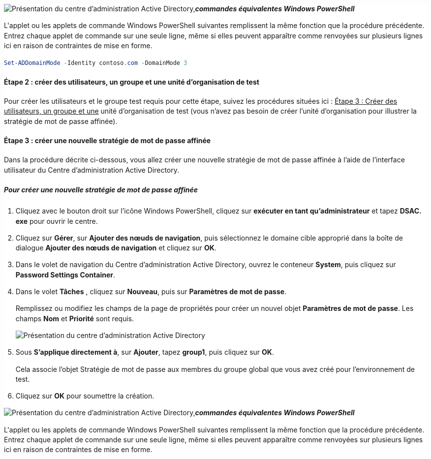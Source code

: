![Présentation du centre d’administration Active Directory,](media/Introduction-to-Active-Directory-Administrative-Center-Enhancements--Level-100-/PowerShellLogoSmall.gif)***<em>commandes équivalentes Windows PowerShell</em>***

L'applet ou les applets de commande Windows PowerShell suivantes remplissent la même fonction que la procédure précédente. Entrez chaque applet de commande sur une seule ligne, même si elles peuvent apparaître comme renvoyées sur plusieurs lignes ici en raison de contraintes de mise en forme.

```powershell
Set-ADDomainMode -Identity contoso.com -DomainMode 3
```

#### <a name="bkmk2_test_fgpp"></a>Étape 2 : créer des utilisateurs, un groupe et une unité d’organisation de test

Pour créer les utilisateurs et le groupe test requis pour cette étape, suivez les procédures situées ici : [Étape 3 : Créer des utilisateurs, un groupe et une](../../../ad-ds/get-started/adac/Introduction-to-Active-Directory-Administrative-Center-Enhancements--Level-100-.md#bkmk_create_test_env) unité d’organisation de test (vous n’avez pas besoin de créer l’unité d’organisation pour illustrer la stratégie de mot de passe affinée).

#### <a name="bkmk_create_fgpp"></a> Étape 3 : créer une nouvelle stratégie de mot de passe affinée

Dans la procédure décrite ci-dessous, vous allez créer une nouvelle stratégie de mot de passe affinée à l’aide de l’interface utilisateur du Centre d’administration Active Directory.

##### <a name="to-create-a-new-fine-grained-password-policy"></a>Pour créer une nouvelle stratégie de mot de passe affinée

1. Cliquez avec le bouton droit sur l’icône Windows PowerShell, cliquez sur **exécuter en tant qu’administrateur** et tapez **DSAC. exe** pour ouvrir le centre.

2. Cliquez sur **Gérer**, sur **Ajouter des nœuds de navigation**, puis sélectionnez le domaine cible approprié dans la boîte de dialogue **Ajouter des nœuds de navigation** et cliquez sur **OK**.

3. Dans le volet de navigation du Centre d’administration Active Directory, ouvrez le conteneur **System**, puis cliquez sur **Password Settings Container**.

4. Dans le volet **Tâches** , cliquez sur **Nouveau**, puis sur **Paramètres de mot de passe**.

    Remplissez ou modifiez les champs de la page de propriétés pour créer un nouvel objet **Paramètres de mot de passe**. Les champs **Nom** et **Priorité** sont requis.

    ![Présentation du centre d’administration Active Directory](media/Introduction-to-Active-Directory-Administrative-Center-Enhancements--Level-100-/ADDS_ADACNewFGPP.gif)

5. Sous **S’applique directement à**, sur **Ajouter**, tapez **group1**, puis cliquez sur **OK**.

    Cela associe l’objet Stratégie de mot de passe aux membres du groupe global que vous avez créé pour l’environnement de test.

6. Cliquez sur **OK** pour soumettre la création.

![Présentation du centre d’administration Active Directory,](media/Introduction-to-Active-Directory-Administrative-Center-Enhancements--Level-100-/PowerShellLogoSmall.gif)***<em>commandes équivalentes Windows PowerShell</em>***

L'applet ou les applets de commande Windows PowerShell suivantes remplissent la même fonction que la procédure précédente. Entrez chaque applet de commande sur une seule ligne, même si elles peuvent apparaître comme renvoyées sur plusieurs lignes ici en raison de contraintes de mise en forme.
